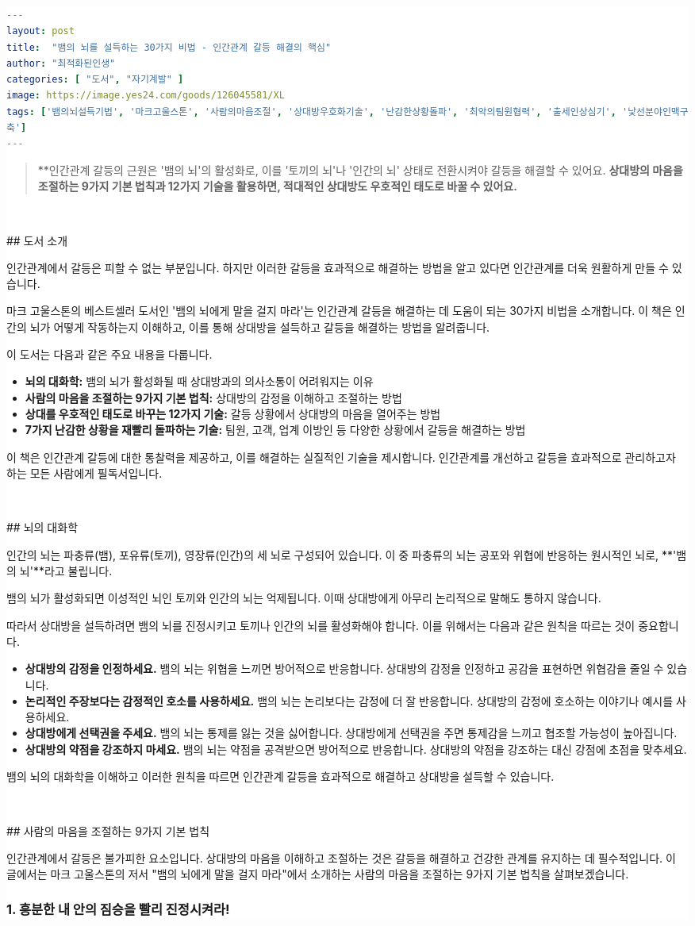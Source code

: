 ```yaml
---
layout: post
title:  "뱀의 뇌를 설득하는 30가지 비법 - 인간관계 갈등 해결의 핵심"
author: "최적화된인생"
categories: [ "도서", "자기계발" ]
image: https://image.yes24.com/goods/126045581/XL
tags: ['뱀의뇌설득기법', '마크고울스톤', '사람의마음조절', '상대방우호화기술', '난감한상황돌파', '최악의팀원협력', '출세인상심기', '낯선분야인맥구축']
---
```

> **인간관계 갈등의 근원은 '뱀의 뇌'의 활성화로, 이를 '토끼의 뇌'나 '인간의 뇌' 상태로 전환시켜야 갈등을 해결할 수 있어요.
**상대방의 마음을 조절하는 9가지 기본 법칙과 12가지 기술을 활용하면, 적대적인 상대방도 우호적인 태도로 바꿀 수 있어요.**

<p>&nbsp;</p>
## 도서 소개

인간관계에서 갈등은 피할 수 없는 부분입니다. 하지만 이러한 갈등을 효과적으로 해결하는 방법을 알고 있다면 인간관계를 더욱 원활하게 만들 수 있습니다.

마크 고울스톤의 베스트셀러 도서인 '뱀의 뇌에게 말을 걸지 마라'는 인간관계 갈등을 해결하는 데 도움이 되는 30가지 비법을 소개합니다. 이 책은 인간의 뇌가 어떻게 작동하는지 이해하고, 이를 통해 상대방을 설득하고 갈등을 해결하는 방법을 알려줍니다.

이 도서는 다음과 같은 주요 내용을 다룹니다.

- **뇌의 대화학:** 뱀의 뇌가 활성화될 때 상대방과의 의사소통이 어려워지는 이유
- **사람의 마음을 조절하는 9가지 기본 법칙:** 상대방의 감정을 이해하고 조절하는 방법
- **상대를 우호적인 태도로 바꾸는 12가지 기술:** 갈등 상황에서 상대방의 마음을 열어주는 방법
- **7가지 난감한 상황을 재빨리 돌파하는 기술:** 팀원, 고객, 업계 이방인 등 다양한 상황에서 갈등을 해결하는 방법

이 책은 인간관계 갈등에 대한 통찰력을 제공하고, 이를 해결하는 실질적인 기술을 제시합니다. 인간관계를 개선하고 갈등을 효과적으로 관리하고자 하는 모든 사람에게 필독서입니다.

<p>&nbsp;</p>
## 뇌의 대화학

인간의 뇌는 파충류(뱀), 포유류(토끼), 영장류(인간)의 세 뇌로 구성되어 있습니다. 이 중 파충류의 뇌는 공포와 위협에 반응하는 원시적인 뇌로, **'뱀의 뇌'**라고 불립니다.

뱀의 뇌가 활성화되면 이성적인 뇌인 토끼와 인간의 뇌는 억제됩니다. 이때 상대방에게 아무리 논리적으로 말해도 통하지 않습니다.

따라서 상대방을 설득하려면 뱀의 뇌를 진정시키고 토끼나 인간의 뇌를 활성화해야 합니다. 이를 위해서는 다음과 같은 원칙을 따르는 것이 중요합니다.

- **상대방의 감정을 인정하세요.** 뱀의 뇌는 위협을 느끼면 방어적으로 반응합니다. 상대방의 감정을 인정하고 공감을 표현하면 위협감을 줄일 수 있습니다.
- **논리적인 주장보다는 감정적인 호소를 사용하세요.** 뱀의 뇌는 논리보다는 감정에 더 잘 반응합니다. 상대방의 감정에 호소하는 이야기나 예시를 사용하세요.
- **상대방에게 선택권을 주세요.** 뱀의 뇌는 통제를 잃는 것을 싫어합니다. 상대방에게 선택권을 주면 통제감을 느끼고 협조할 가능성이 높아집니다.
- **상대방의 약점을 강조하지 마세요.** 뱀의 뇌는 약점을 공격받으면 방어적으로 반응합니다. 상대방의 약점을 강조하는 대신 강점에 초점을 맞추세요.

뱀의 뇌의 대화학을 이해하고 이러한 원칙을 따르면 인간관계 갈등을 효과적으로 해결하고 상대방을 설득할 수 있습니다.

<p>&nbsp;</p>
## 사람의 마음을 조절하는 9가지 기본 법칙

인간관계에서 갈등은 불가피한 요소입니다. 상대방의 마음을 이해하고 조절하는 것은 갈등을 해결하고 건강한 관계를 유지하는 데 필수적입니다. 이 글에서는 마크 고울스톤의 저서 "뱀의 뇌에게 말을 걸지 마라"에서 소개하는 사람의 마음을 조절하는 9가지 기본 법칙을 살펴보겠습니다.

### 1. 흥분한 내 안의 짐승을 빨리 진정시켜라!
